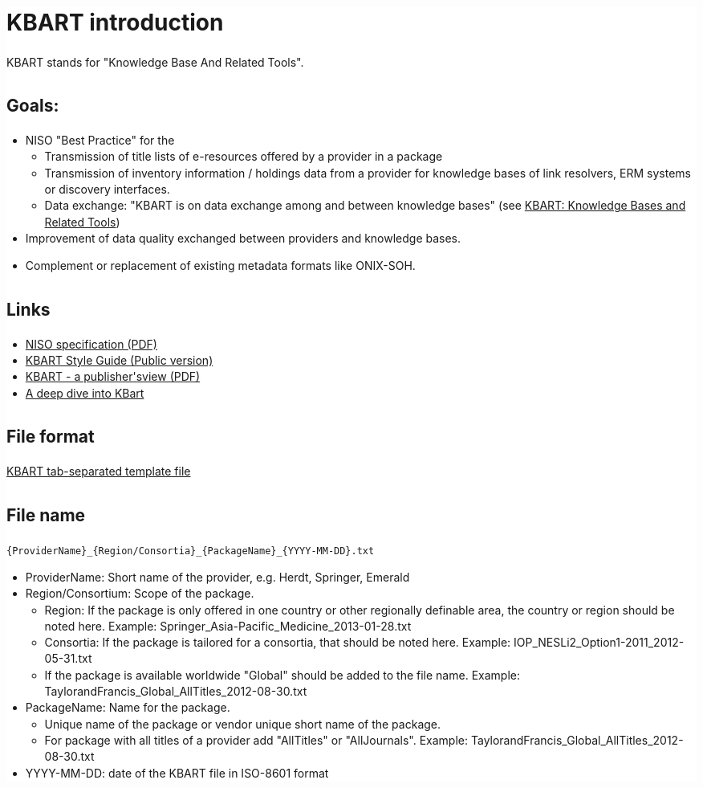 # KBART introduction

KBART stands for "Knowledge Base And Related Tools".

## Goals:

+ NISO "Best Practice" for the
    * Transmission of title lists of e-resources offered by a provider in a package 
    * Transmission of inventory information / holdings data from a provider for knowledge bases of link resolvers, ERM systems or discovery interfaces.
    * Data exchange: "KBART is on data exchange among and between knowledge bases" (see [KBART: Knowledge Bases and Related Tools](https://www.uksg.org/sites/uksg.org/files/KBART_Phase_I_Recommended_Practice.pdf))
+ Improvement of data quality exchanged between providers and knowledge bases.
* Complement or replacement of existing metadata formats like ONIX-SOH.

## Links

+ [NISO specification (PDF)](https://groups.niso.org/apps/group_public/download.php/16900/RP-9-2014_KBART.pdf)
+ [KBART Style Guide (Public version)](https://docs.google.com/document/d/1jF154euh8s_RWKX0Tb0ci1W_gzziYKd5ayy5SrjyVEg/edit)
+ [KBART - a publisher'sview (PDF)](https://www.doria.fi/bitstream/handle/10024/93441/Kessler_KBART_Helsinki.pdf?sequence=2)
+ [A deep dive into KBart](https://de.slideshare.net/NASIG/deep-dive-into-kbart)

## File format

[KBART tab-separated template file](https://service-wiki.hbz-nrw.de/download/attachments/470024321/kbart_template_gokb.txt?version=1&modificationDate=1601291143438&api=v2)

## File name

```
{ProviderName}_{Region/Consortia}_{PackageName}_{YYYY-MM-DD}.txt
```

+ ProviderName: Short name of the provider, e.g. Herdt, Springer, Emerald
+ Region/Consortium: Scope of the package.
    * Region: If the package is only offered in one country or other regionally definable area, the country or region should be noted here. Example: Springer_Asia-Pacific_Medicine_2013-01-28.txt
    * Consortia: If the package is tailored for a consortia, that should be noted here. Example: IOP_NESLi2_Option1-2011_2012-05-31.txt
    * If the package is available worldwide "Global" should be added to the file name. Example: TaylorandFrancis_Global_AllTitles_2012-08-30.txt
+ PackageName: Name for the package.
    * Unique name of the package or vendor unique short name of the package.
    * For package with all titles of a provider add "AllTitles" or "AllJournals". Example: TaylorandFrancis_Global_AllTitles_2012-08-30.txt
+ YYYY-MM-DD: date of the KBART file in ISO-8601 format
